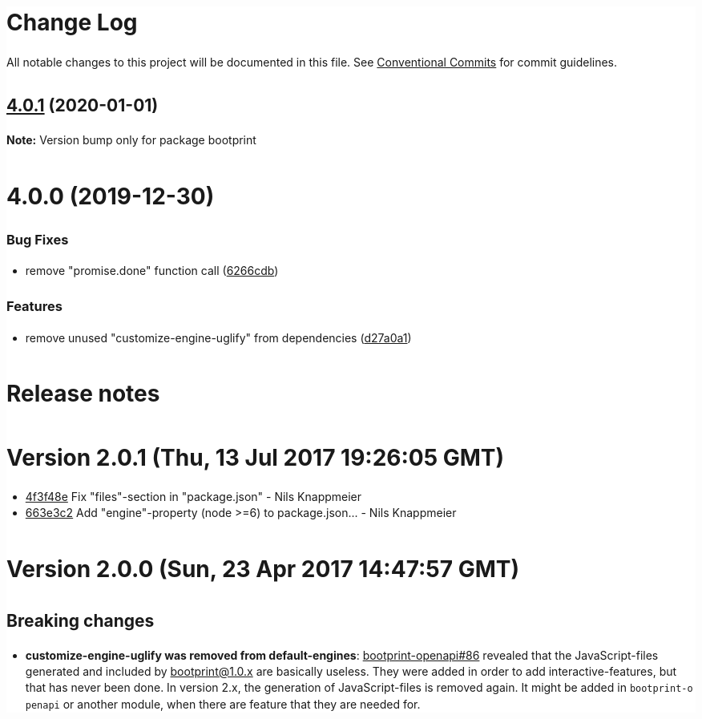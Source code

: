 # Change Log

All notable changes to this project will be documented in this file.
See [Conventional Commits](https://conventionalcommits.org) for commit guidelines.

## [4.0.1](https://github.com/bootprint/bootprint-monorepo/compare/v4.0.0...v4.0.1) (2020-01-01)

**Note:** Version bump only for package bootprint





# 4.0.0 (2019-12-30)


### Bug Fixes

* remove "promise.done" function call ([6266cdb](https://github.com/bootprint/bootprint-monorepo/commit/6266cdb4134b0139df00477a1afc77e9180e4cb0))


### Features

* remove unused "customize-engine-uglify" from dependencies ([d27a0a1](https://github.com/bootprint/bootprint-monorepo/commit/d27a0a17e28ac0a95b13fad8f267036db93397d7))





# Release notes

<a name="current-release"></a>

# Version 2.0.1 (Thu, 13 Jul 2017 19:26:05 GMT)

* [4f3f48e](https://github.com/bootprint/bootprint/commit/4f3f48e) Fix "files"-section in "package.json" - Nils Knappmeier
* [663e3c2](https://github.com/bootprint/bootprint/commit/663e3c2) Add "engine"-property (node >=6) to package.json... - Nils Knappmeier

# Version 2.0.0 (Sun, 23 Apr 2017 14:47:57 GMT)

## Breaking changes

* **customize-engine-uglify was removed from default-engines**: [bootprint-openapi#86](https://github.com/bootprint/bootprint-openapi/issues/86) 
  revealed that the JavaScript-files generated and included by bootprint@1.0.x are basically useless.
  They were added in order to add interactive-features, but that has never been done.
  In version 2.x, the generation of JavaScript-files is removed again. It might be added in `bootprint-openapi`
  or another module, when there are feature that they are needed for.
